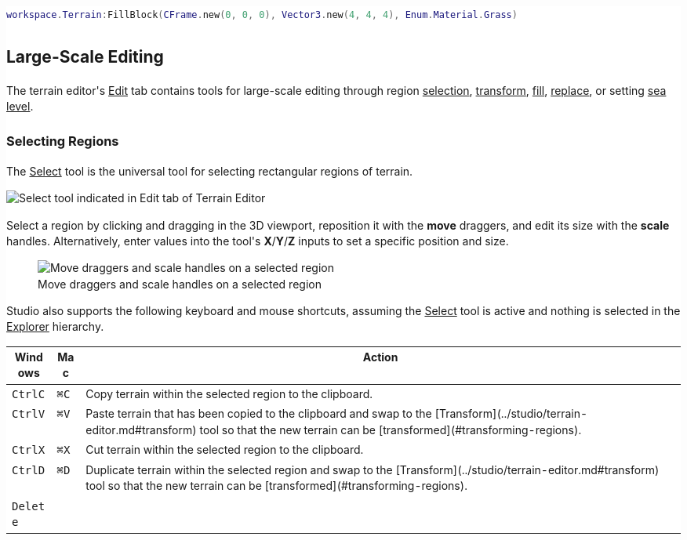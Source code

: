 ```lua title='Fill Block Volume'
workspace.Terrain:FillBlock(CFrame.new(0, 0, 0), Vector3.new(4, 4, 4), Enum.Material.Grass)
```

## Large-Scale Editing

The terrain editor's [Edit](../studio/terrain-editor.md#edit-tab) tab contains tools for large-scale editing through region [selection](#selecting-regions), [transform](#transforming-regions), [fill](#filling-and-replacing), [replace](#filling-and-replacing), or setting [sea level](#setting-sea-level).

### Selecting Regions

The [Select](../studio/terrain-editor.md#select) tool is the universal tool for selecting rectangular regions of terrain.

<img src="../assets/studio/terrain-editor/Edit-Tab-Select.png" width="360" alt="Select tool indicated in Edit tab of Terrain Editor" />

Select a region by clicking and dragging in the 3D viewport, reposition it with the **move** draggers, and edit its size with the **scale** handles. Alternatively, enter values into the tool's **X**/**Y**/**Z** inputs to set a specific position and size.

<figure>
<img src="../assets/studio/terrain-editor/Select-Region-Labeled.jpg" width="800" alt="Move draggers and scale handles on a selected region" />
<figcaption>Move draggers and scale handles on a selected region</figcaption>
</figure>

Studio also supports the following keyboard and mouse shortcuts, assuming the [Select](../studio/terrain-editor.md#select) tool is active and nothing is selected in the [Explorer](../studio/explorer.md) hierarchy.

<table size="small">
  <thead>
    <tr>
      <th>Windows</th>
			<th>Mac</th>
      <th>Action</th>
    </tr>
	</thead>
	<tbody>
    <tr>
      <td><kbd>Ctrl</kbd><kbd>C</kbd></td>
			<td><kbd>⌘</kbd><kbd>C</kbd></td>
      <td>Copy terrain within the selected region to the clipboard.</td>
    </tr>
    <tr>
      <td><kbd>Ctrl</kbd><kbd>V</kbd></td>
			<td><kbd>⌘</kbd><kbd>V</kbd></td>
      <td>Paste terrain that has been copied to the clipboard and swap to the [Transform](../studio/terrain-editor.md#transform) tool so that the new terrain can be [transformed](#transforming-regions).</td>
    </tr>
		<tr>
      <td><kbd>Ctrl</kbd><kbd>X</kbd></td>
			<td><kbd>⌘</kbd><kbd>X</kbd></td>
      <td>Cut terrain within the selected region to the clipboard.</td>
    </tr>
		<tr>
      <td><kbd>Ctrl</kbd><kbd>D</kbd></td>
			<td><kbd>⌘</kbd><kbd>D</kbd></td>
      <td>Duplicate terrain within the selected region and swap to the [Transform](../studio/terrain-editor.md#transform) tool so that the new terrain can be [transformed](#transforming-regions).</td>
    </tr>
		<tr>
      <td><kbd>Delete</kbd></td>